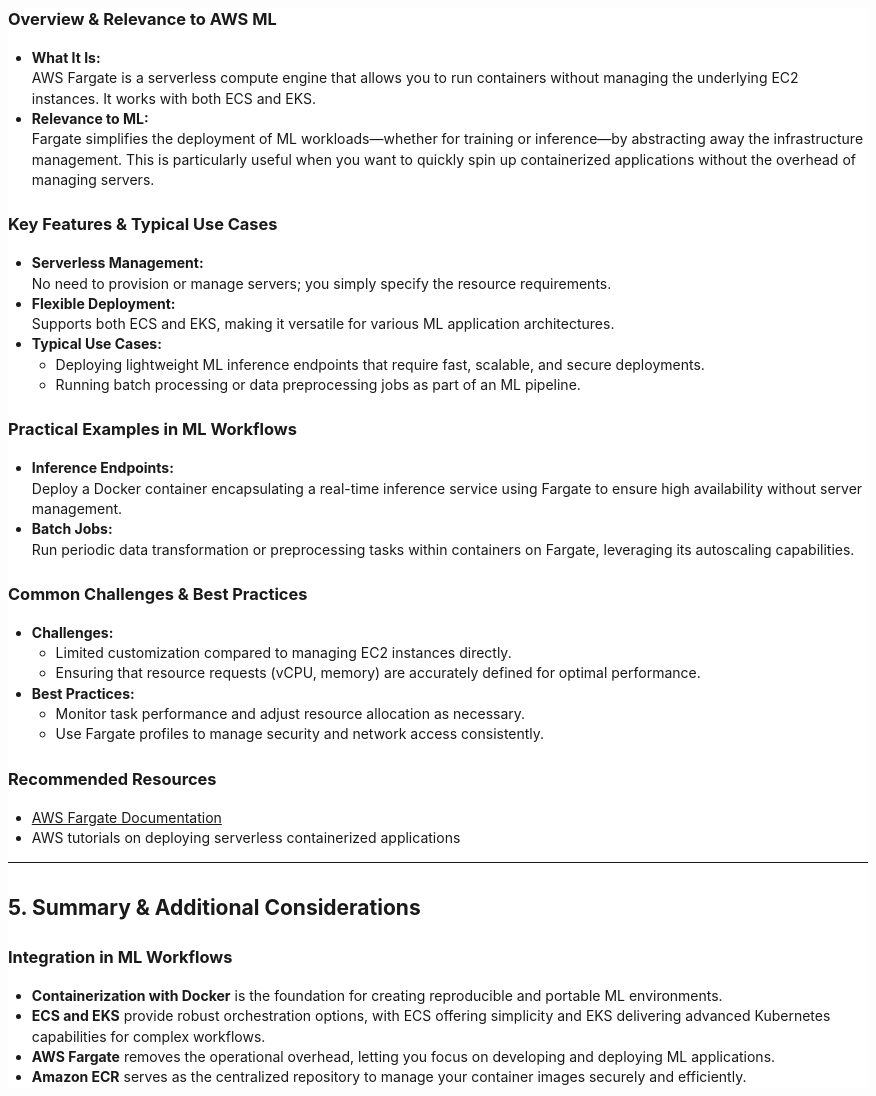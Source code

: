 ### Overview & Relevance to AWS ML

- **What It Is:**  
  AWS Fargate is a serverless compute engine that allows you to run containers without managing the underlying EC2 instances. It works with both ECS and EKS.
- **Relevance to ML:**  
  Fargate simplifies the deployment of ML workloads—whether for training or inference—by abstracting away the infrastructure management. This is particularly useful when you want to quickly spin up containerized applications without the overhead of managing servers.

### Key Features & Typical Use Cases

- **Serverless Management:**  
  No need to provision or manage servers; you simply specify the resource requirements.
- **Flexible Deployment:**  
  Supports both ECS and EKS, making it versatile for various ML application architectures.
- **Typical Use Cases:**
  - Deploying lightweight ML inference endpoints that require fast, scalable, and secure deployments.
  - Running batch processing or data preprocessing jobs as part of an ML pipeline.

### Practical Examples in ML Workflows

- **Inference Endpoints:**  
  Deploy a Docker container encapsulating a real-time inference service using Fargate to ensure high availability without server management.
- **Batch Jobs:**  
  Run periodic data transformation or preprocessing tasks within containers on Fargate, leveraging its autoscaling capabilities.

### Common Challenges & Best Practices

- **Challenges:**
  - Limited customization compared to managing EC2 instances directly.
  - Ensuring that resource requests (vCPU, memory) are accurately defined for optimal performance.
- **Best Practices:**
  - Monitor task performance and adjust resource allocation as necessary.
  - Use Fargate profiles to manage security and network access consistently.

### Recommended Resources

- [AWS Fargate Documentation](https://docs.aws.amazon.com/AmazonECS/latest/developerguide/AWS_Fargate.html)
- AWS tutorials on deploying serverless containerized applications

---

## 5. Summary & Additional Considerations

### Integration in ML Workflows

- **Containerization with Docker** is the foundation for creating reproducible and portable ML environments.
- **ECS and EKS** provide robust orchestration options, with ECS offering simplicity and EKS delivering advanced Kubernetes capabilities for complex workflows.
- **AWS Fargate** removes the operational overhead, letting you focus on developing and deploying ML applications.
- **Amazon ECR** serves as the centralized repository to manage your container images securely and efficiently.
